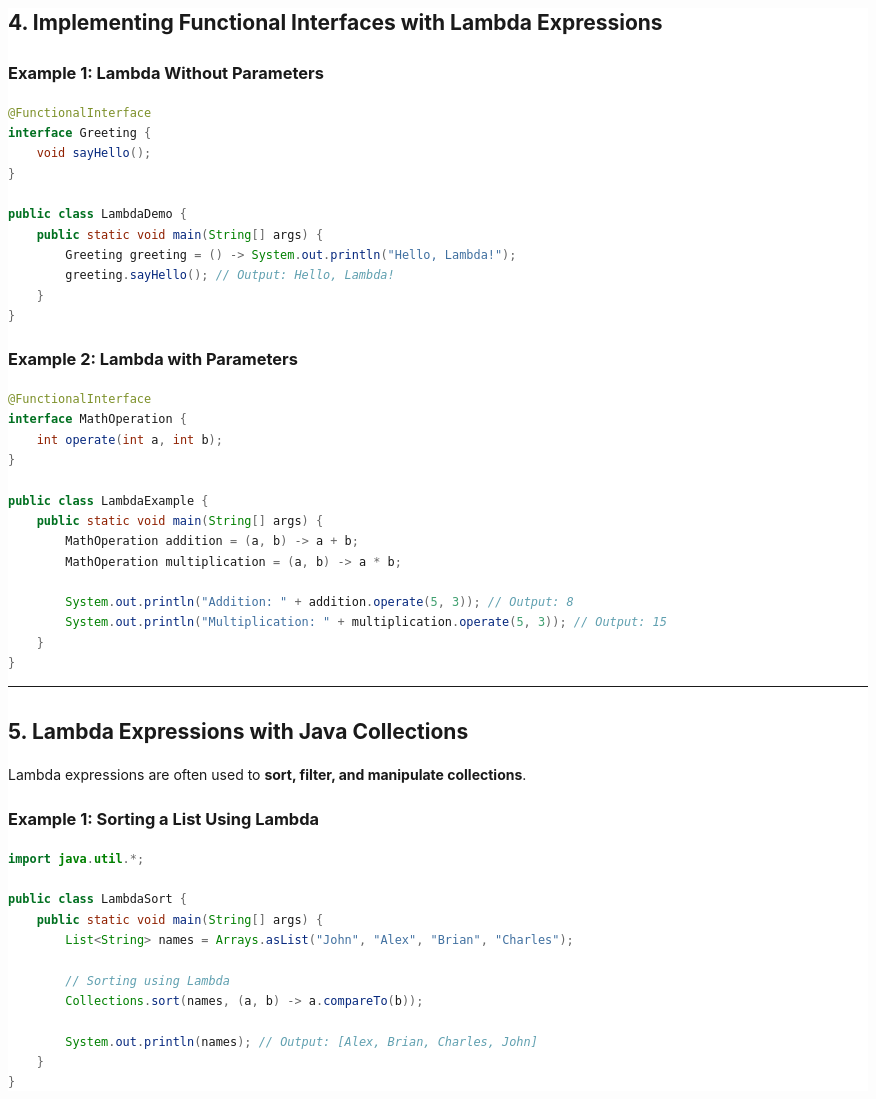 ## **4. Implementing Functional Interfaces with Lambda Expressions**
### **Example 1: Lambda Without Parameters**
```java
@FunctionalInterface
interface Greeting {
    void sayHello();
}

public class LambdaDemo {
    public static void main(String[] args) {
        Greeting greeting = () -> System.out.println("Hello, Lambda!");
        greeting.sayHello(); // Output: Hello, Lambda!
    }
}
```

### **Example 2: Lambda with Parameters**
```java
@FunctionalInterface
interface MathOperation {
    int operate(int a, int b);
}

public class LambdaExample {
    public static void main(String[] args) {
        MathOperation addition = (a, b) -> a + b;
        MathOperation multiplication = (a, b) -> a * b;

        System.out.println("Addition: " + addition.operate(5, 3)); // Output: 8
        System.out.println("Multiplication: " + multiplication.operate(5, 3)); // Output: 15
    }
}
```

---

## **5. Lambda Expressions with Java Collections**
Lambda expressions are often used to **sort, filter, and manipulate collections**.

### **Example 1: Sorting a List Using Lambda**
```java
import java.util.*;

public class LambdaSort {
    public static void main(String[] args) {
        List<String> names = Arrays.asList("John", "Alex", "Brian", "Charles");

        // Sorting using Lambda
        Collections.sort(names, (a, b) -> a.compareTo(b));

        System.out.println(names); // Output: [Alex, Brian, Charles, John]
    }
}
```
